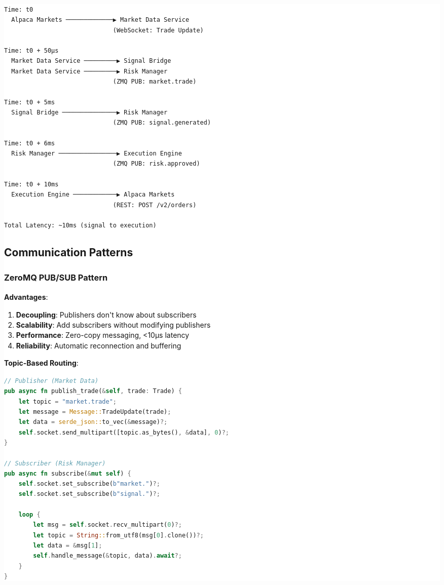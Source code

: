 ```
Time: t0
  Alpaca Markets ─────────────▶ Market Data Service
                              (WebSocket: Trade Update)

Time: t0 + 50μs
  Market Data Service ─────────▶ Signal Bridge
  Market Data Service ─────────▶ Risk Manager
                              (ZMQ PUB: market.trade)

Time: t0 + 5ms
  Signal Bridge ───────────────▶ Risk Manager
                              (ZMQ PUB: signal.generated)

Time: t0 + 6ms
  Risk Manager ────────────────▶ Execution Engine
                              (ZMQ PUB: risk.approved)

Time: t0 + 10ms
  Execution Engine ────────────▶ Alpaca Markets
                              (REST: POST /v2/orders)

Total Latency: ~10ms (signal to execution)
```

## Communication Patterns

### ZeroMQ PUB/SUB Pattern

**Advantages**:
1. **Decoupling**: Publishers don't know about subscribers
2. **Scalability**: Add subscribers without modifying publishers
3. **Performance**: Zero-copy messaging, <10μs latency
4. **Reliability**: Automatic reconnection and buffering

**Topic-Based Routing**:
```rust
// Publisher (Market Data)
pub async fn publish_trade(&self, trade: Trade) {
    let topic = "market.trade";
    let message = Message::TradeUpdate(trade);
    let data = serde_json::to_vec(&message)?;
    self.socket.send_multipart([topic.as_bytes(), &data], 0)?;
}

// Subscriber (Risk Manager)
pub async fn subscribe(&mut self) {
    self.socket.set_subscribe(b"market.")?;
    self.socket.set_subscribe(b"signal.")?;

    loop {
        let msg = self.socket.recv_multipart(0)?;
        let topic = String::from_utf8(msg[0].clone())?;
        let data = &msg[1];
        self.handle_message(&topic, data).await?;
    }
}
```
